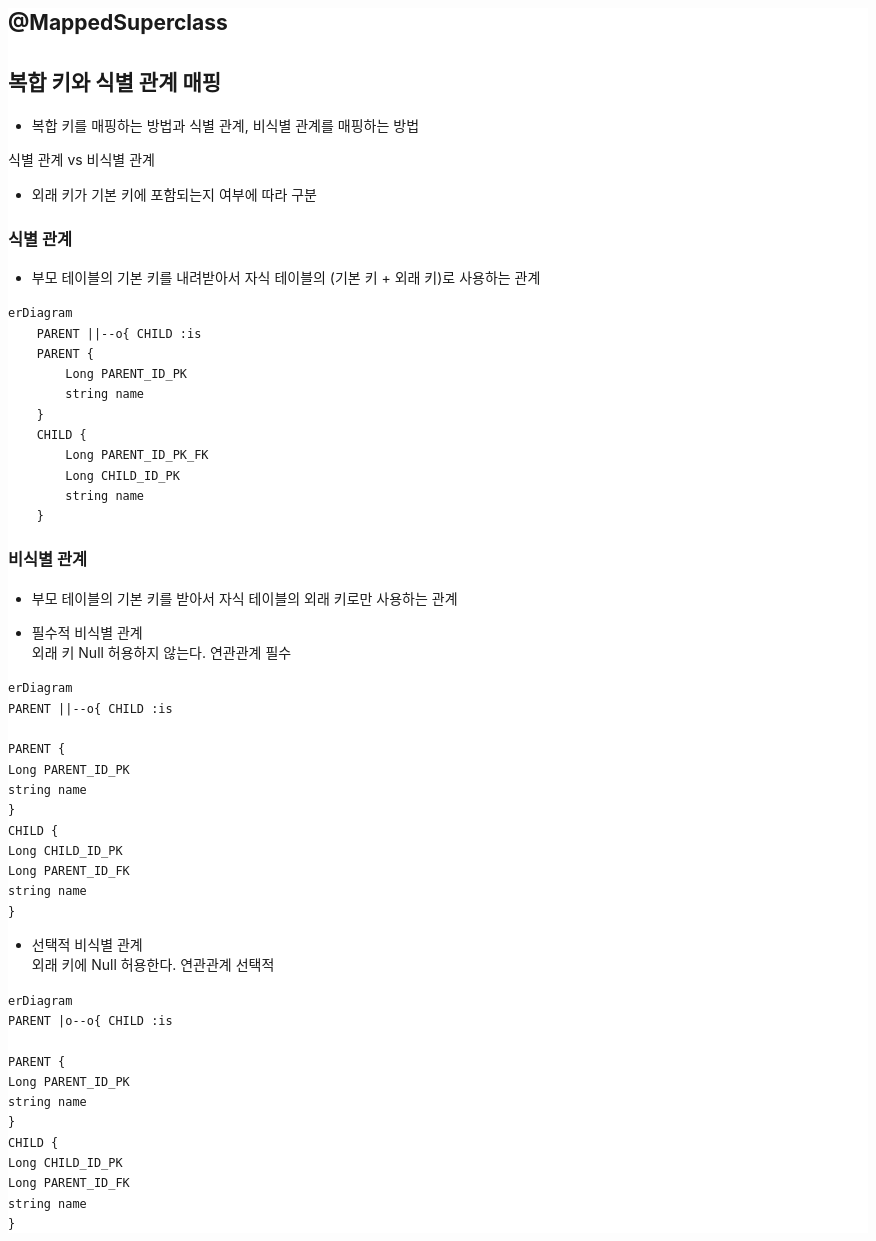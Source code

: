 ## @MappedSuperclass

## 복합 키와 식별 관계 매핑
- 복합 키를 매핑하는 방법과 식별 관계, 비식별 관계를 매핑하는 방법

식별 관계 vs 비식별 관계
- 외래 키가 기본 키에 포함되는지 여부에 따라 구분

### 식별 관계
- 부모 테이블의 기본 키를 내려받아서 자식 테이블의 (기본 키 + 외래 키)로 사용하는 관계
```mermaid
erDiagram
    PARENT ||--o{ CHILD :is
    PARENT {
        Long PARENT_ID_PK
        string name
    }
    CHILD {
        Long PARENT_ID_PK_FK
        Long CHILD_ID_PK
        string name
    }
```

### 비식별 관계
- 부모 테이블의 기본 키를 받아서 자식 테이블의 외래 키로만 사용하는 관계

- 필수적 비식별 관계  
외래 키 Null 허용하지 않는다. 연관관계 필수
```mermaid
erDiagram
PARENT ||--o{ CHILD :is

PARENT {
Long PARENT_ID_PK
string name
}
CHILD {
Long CHILD_ID_PK
Long PARENT_ID_FK
string name
}
```
- 선택적 비식별 관계  
외래 키에 Null 허용한다. 연관관계 선택적
```mermaid
erDiagram
PARENT |o--o{ CHILD :is

PARENT {
Long PARENT_ID_PK
string name
}
CHILD {
Long CHILD_ID_PK
Long PARENT_ID_FK
string name
}
```
